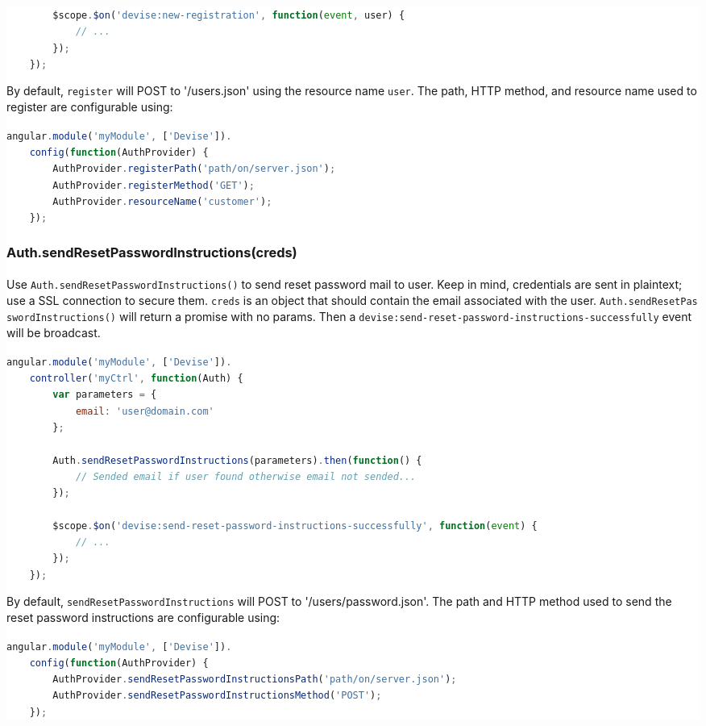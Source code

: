 ```javascript
        $scope.$on('devise:new-registration', function(event, user) {
            // ...
        });
    });
```

By default, `register` will POST to '/users.json' using the resource
name `user`. The path, HTTP method, and resource name used to register
are configurable using:

```javascript
angular.module('myModule', ['Devise']).
    config(function(AuthProvider) {
        AuthProvider.registerPath('path/on/server.json');
        AuthProvider.registerMethod('GET');
        AuthProvider.resourceName('customer');
    });
```


### Auth.sendResetPasswordInstructions(creds)

Use `Auth.sendResetPasswordInstructions()` to send reset password mail to user. Keep
in mind, credentials are sent in plaintext; use a SSL connection to
secure them. `creds` is an object that should contain the email associated with the user.
`Auth.sendResetPasswordInstructions()` will return a promise with no params.
Then a `devise:send-reset-password-instructions-successfully` event will be broadcast.

```javascript
angular.module('myModule', ['Devise']).
    controller('myCtrl', function(Auth) {
        var parameters = {
            email: 'user@domain.com'
        };

        Auth.sendResetPasswordInstructions(parameters).then(function() {
            // Sended email if user found otherwise email not sended...
        });

        $scope.$on('devise:send-reset-password-instructions-successfully', function(event) {
            // ...
        });
    });
```

By default, `sendResetPasswordInstructions` will POST to '/users/password.json'. The path and HTTP
method used to send the reset password instructions are configurable using:

```javascript
angular.module('myModule', ['Devise']).
    config(function(AuthProvider) {
        AuthProvider.sendResetPasswordInstructionsPath('path/on/server.json');
        AuthProvider.sendResetPasswordInstructionsMethod('POST');
    });
```
